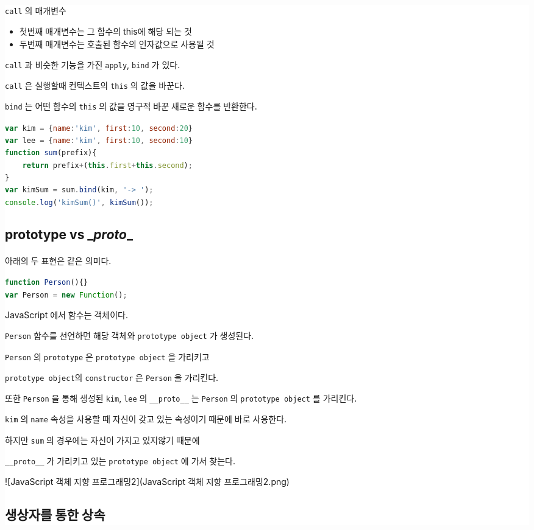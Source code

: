 

`call` 의 매개변수

* 첫번째 매개변수는 그 함수의 this에 해당 되는 것
* 두번째 매개변수는 호출된 함수의 인자값으로 사용될 것



`call` 과 비슷한 기능을 가진 `apply`, `bind` 가 있다.



`call` 은 실행할때 컨텍스트의 `this` 의 값을 바꾼다.

`bind` 는 어떤 함수의 `this` 의 값을 영구적 바꾼 새로운 함수를 반환한다.

```javascript
var kim = {name:'kim', first:10, second:20}
var lee = {name:'kim', first:10, second:10}
function sum(prefix){
    return prefix+(this.first+this.second);
}
var kimSum = sum.bind(kim, '-> ');
console.log('kimSum()', kimSum());
```



## prototype vs \__proto__

아래의 두 표현은 같은 의미다.

```javascript
function Person(){}
var Person = new Function();
```



JavaScript 에서 함수는 객체이다.

`Person` 함수를 선언하면 해당 객체와 `prototype object` 가 생성된다.

`Person` 의 `prototype` 은  `prototype object` 을 가리키고

`prototype object`의 `constructor` 은 `Person` 을 가리킨다.

또한 `Person` 을 통해 생성된 `kim`, `lee` 의 `__proto__` 는 `Person` 의 `prototype object` 를 가리킨다.

`kim` 의 `name` 속성을 사용할 때 자신이 갖고 있는 속성이기 때문에 바로 사용한다.

하지만 `sum` 의 경우에는  자신이 가지고 있지않기 때문에

 `__proto__` 가 가리키고 있는 `prototype object` 에 가서 찾는다.



![JavaScript  객체 지향 프로그래밍2](JavaScript  객체 지향 프로그래밍2.png)



## 생상자를 통한 상속
